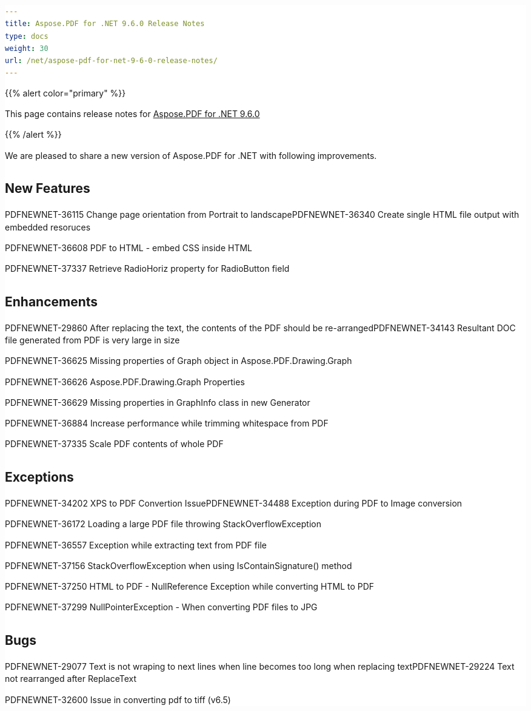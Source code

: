 ```yaml
---
title: Aspose.PDF for .NET 9.6.0 Release Notes
type: docs
weight: 30
url: /net/aspose-pdf-for-net-9-6-0-release-notes/
---
```


{{% alert color="primary" %}} 

This page contains release notes for [Aspose.PDF for .NET 9.6.0](http://www.aspose.com/downloads/pdf/net/new-releases/aspose.pdf-for-.net-9.6.0/)

{{% /alert %}} 

We are pleased to share a new version of Aspose.PDF for .NET with following improvements. 
## **New Features**
PDFNEWNET-36115 Change page orientation from Portrait to landscapePDFNEWNET-36340 Create single HTML file output with embedded resoruces 

PDFNEWNET-36608 PDF to HTML - embed CSS inside HTML 

PDFNEWNET-37337 Retrieve RadioHoriz property for RadioButton field 
## **Enhancements**
PDFNEWNET-29860 After replacing the text, the contents of the PDF should be re-arrangedPDFNEWNET-34143 Resultant DOC file generated from PDF is very large in size 

PDFNEWNET-36625 Missing properties of Graph object in Aspose.PDF.Drawing.Graph 

PDFNEWNET-36626 Aspose.PDF.Drawing.Graph Properties 

PDFNEWNET-36629 Missing properties in GraphInfo class in new Generator 

PDFNEWNET-36884 Increase performance while trimming whitespace from PDF 

PDFNEWNET-37335 Scale PDF contents of whole PDF 
## **Exceptions**
PDFNEWNET-34202 XPS to PDF Convertion IssuePDFNEWNET-34488 Exception during PDF to Image conversion 

PDFNEWNET-36172 Loading a large PDF file throwing StackOverflowException 

PDFNEWNET-36557 Exception while extracting text from PDF file 

PDFNEWNET-37156 StackOverflowException when using IsContainSignature() method 

PDFNEWNET-37250 HTML to PDF - NullReference Exception while converting HTML to PDF 

PDFNEWNET-37299 NullPointerException - When converting PDF files to JPG 
## **Bugs**
PDFNEWNET-29077 Text is not wraping to next lines when line becomes too long when replacing textPDFNEWNET-29224 Text not rearranged after ReplaceText 

PDFNEWNET-32600 Issue in converting pdf to tiff (v6.5) 
